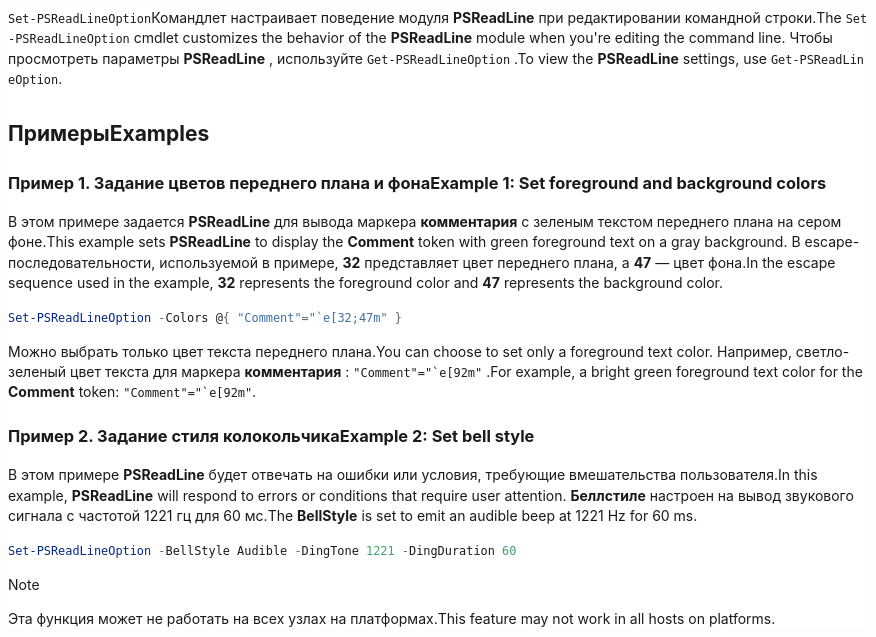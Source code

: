 <span data-ttu-id="7e886-108">`Set-PSReadLineOption`Командлет настраивает поведение модуля **PSReadLine** при редактировании командной строки.</span><span class="sxs-lookup"><span data-stu-id="7e886-108">The `Set-PSReadLineOption` cmdlet customizes the behavior of the **PSReadLine** module when you're editing the command line.</span></span> <span data-ttu-id="7e886-109">Чтобы просмотреть параметры **PSReadLine** , используйте `Get-PSReadLineOption` .</span><span class="sxs-lookup"><span data-stu-id="7e886-109">To view the **PSReadLine** settings, use `Get-PSReadLineOption`.</span></span>

## <span data-ttu-id="7e886-110">Примеры</span><span class="sxs-lookup"><span data-stu-id="7e886-110">Examples</span></span>

### <span data-ttu-id="7e886-111">Пример 1. Задание цветов переднего плана и фона</span><span class="sxs-lookup"><span data-stu-id="7e886-111">Example 1: Set foreground and background colors</span></span>

<span data-ttu-id="7e886-112">В этом примере задается **PSReadLine** для вывода маркера **комментария** с зеленым текстом переднего плана на сером фоне.</span><span class="sxs-lookup"><span data-stu-id="7e886-112">This example sets **PSReadLine** to display the **Comment** token with green foreground text on a gray background.</span></span> <span data-ttu-id="7e886-113">В escape-последовательности, используемой в примере, **32** представляет цвет переднего плана, а **47** — цвет фона.</span><span class="sxs-lookup"><span data-stu-id="7e886-113">In the escape sequence used in the example, **32** represents the foreground color and **47** represents the background color.</span></span>

```powershell
Set-PSReadLineOption -Colors @{ "Comment"="`e[32;47m" }
```

<span data-ttu-id="7e886-114">Можно выбрать только цвет текста переднего плана.</span><span class="sxs-lookup"><span data-stu-id="7e886-114">You can choose to set only a foreground text color.</span></span> <span data-ttu-id="7e886-115">Например, светло-зеленый цвет текста для маркера **комментария** : ``"Comment"="`e[92m"`` .</span><span class="sxs-lookup"><span data-stu-id="7e886-115">For example, a bright green foreground text color for the **Comment** token: ``"Comment"="`e[92m"``.</span></span>

### <span data-ttu-id="7e886-116">Пример 2. Задание стиля колокольчика</span><span class="sxs-lookup"><span data-stu-id="7e886-116">Example 2: Set bell style</span></span>

<span data-ttu-id="7e886-117">В этом примере **PSReadLine** будет отвечать на ошибки или условия, требующие вмешательства пользователя.</span><span class="sxs-lookup"><span data-stu-id="7e886-117">In this example, **PSReadLine** will respond to errors or conditions that require user attention.</span></span>
<span data-ttu-id="7e886-118">**Беллстиле** настроен на вывод звукового сигнала с частотой 1221 гц для 60 мс.</span><span class="sxs-lookup"><span data-stu-id="7e886-118">The **BellStyle** is set to emit an audible beep at 1221 Hz for 60 ms.</span></span>

```powershell
Set-PSReadLineOption -BellStyle Audible -DingTone 1221 -DingDuration 60
```

> [!NOTE]
> <span data-ttu-id="7e886-119">Эта функция может не работать на всех узлах на платформах.</span><span class="sxs-lookup"><span data-stu-id="7e886-119">This feature may not work in all hosts on platforms.</span></span>
